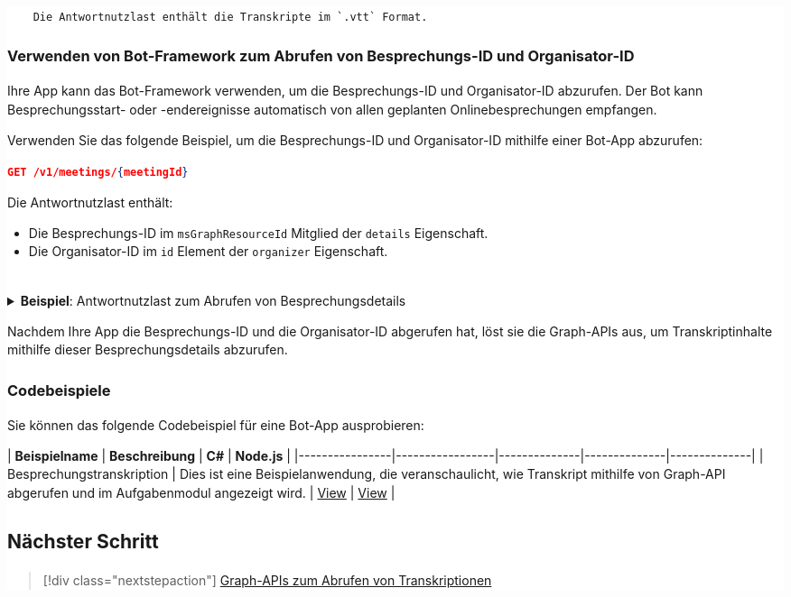         Die Antwortnutzlast enthält die Transkripte im `.vtt` Format.

### <a name="use-bot-framework-to-get-meeting-id-and-organizer-id"></a>Verwenden von Bot-Framework zum Abrufen von Besprechungs-ID und Organisator-ID

Ihre App kann das Bot-Framework verwenden, um die Besprechungs-ID und Organisator-ID abzurufen. Der Bot kann Besprechungsstart- oder -endereignisse automatisch von allen geplanten Onlinebesprechungen empfangen.

Verwenden Sie das folgende Beispiel, um die Besprechungs-ID und Organisator-ID mithilfe einer Bot-App abzurufen:

```json
GET /v1/meetings/{meetingId}
```

Die Antwortnutzlast enthält:

- Die Besprechungs-ID im `msGraphResourceId` Mitglied der `details` Eigenschaft.
- Die Organisator-ID im `id` Element der `organizer` Eigenschaft.
<br>
<details><summary><b>Beispiel</b>: Antwortnutzlast zum Abrufen von Besprechungsdetails</b></summary></details>

Nachdem Ihre App die Besprechungs-ID und die Organisator-ID abgerufen hat, löst sie die Graph-APIs aus, um Transkriptinhalte mithilfe dieser Besprechungsdetails abzurufen.

### <a name="code-samples"></a>Codebeispiele

Sie können das folgende Codebeispiel für eine Bot-App ausprobieren:

| **Beispielname** | **Beschreibung** | **C#** | **Node.js** |
|----------------|-----------------|--------------|--------------|--------------|
| Besprechungstranskription | Dies ist eine Beispielanwendung, die veranschaulicht, wie Transkript mithilfe von Graph-API abgerufen und im Aufgabenmodul angezeigt wird. | [View](https://github.com/OfficeDev/Microsoft-Teams-Samples/tree/main/samples/meetings-transcription/csharp) | [View](https://github.com/OfficeDev/Microsoft-Teams-Samples/tree/main/samples/meetings-transcription/nodejs) |

## <a name="next-step"></a>Nächster Schritt

> [!div class="nextstepaction"]
> [Graph-APIs zum Abrufen von Transkriptionen](/graph/api/resources/calltranscript)
